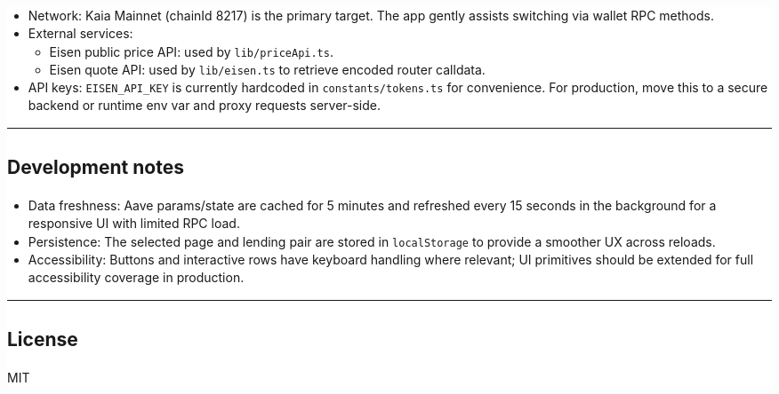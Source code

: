 - Network: Kaia Mainnet (chainId 8217) is the primary target. The app gently assists switching via wallet RPC methods.
- External services:
  - Eisen public price API: used by `lib/priceApi.ts`.
  - Eisen quote API: used by `lib/eisen.ts` to retrieve encoded router calldata.
- API keys: `EISEN_API_KEY` is currently hardcoded in `constants/tokens.ts` for convenience. For production, move this to a secure backend or runtime env var and proxy requests server-side.

---

## Development notes

- Data freshness: Aave params/state are cached for 5 minutes and refreshed every 15 seconds in the background for a responsive UI with limited RPC load.
- Persistence: The selected page and lending pair are stored in `localStorage` to provide a smoother UX across reloads.
- Accessibility: Buttons and interactive rows have keyboard handling where relevant; UI primitives should be extended for full accessibility coverage in production.

---

## License

MIT
